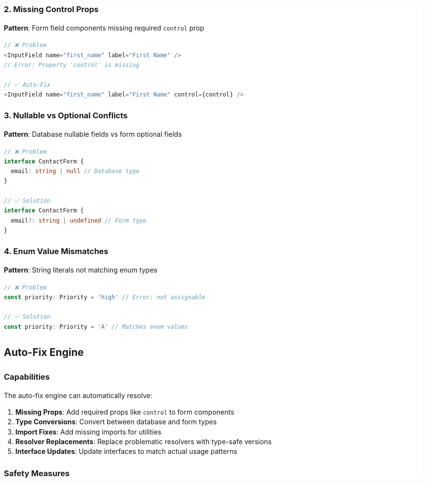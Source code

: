 ### 2. Missing Control Props

**Pattern**: Form field components missing required `control` prop

```typescript
// ❌ Problem
<InputField name="first_name" label="First Name" />
// Error: Property 'control' is missing

// ✅ Auto-Fix
<InputField name="first_name" label="First Name" control={control} />
```

### 3. Nullable vs Optional Conflicts

**Pattern**: Database nullable fields vs form optional fields

```typescript
// ❌ Problem
interface ContactForm {
  email: string | null // Database type
}

// ✅ Solution
interface ContactForm {
  email?: string | undefined // Form type
}
```

### 4. Enum Value Mismatches

**Pattern**: String literals not matching enum types

```typescript
// ❌ Problem
const priority: Priority = 'high' // Error: not assignable

// ✅ Solution
const priority: Priority = 'A' // Matches enum values
```

## Auto-Fix Engine

### Capabilities

The auto-fix engine can automatically resolve:

1. **Missing Props**: Add required props like `control` to form components
2. **Type Conversions**: Convert between database and form types
3. **Import Fixes**: Add missing imports for utilities
4. **Resolver Replacements**: Replace problematic resolvers with type-safe versions
5. **Interface Updates**: Update interfaces to match actual usage patterns

### Safety Measures
